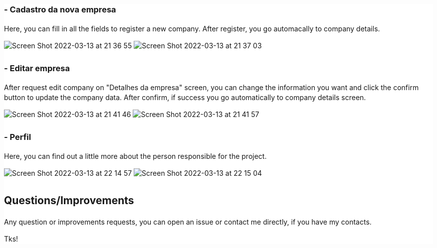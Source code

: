 
### - Cadastro da nova empresa

Here, you can fill in all the fields to register a new company. After register, you go automacally to company details.

<img width="516" alt="Screen Shot 2022-03-13 at 21 36 55" src="https://user-images.githubusercontent.com/41584304/158086716-0f7bc581-edb6-4c74-a667-6f9289074be5.png">   <img width="449" alt="Screen Shot 2022-03-13 at 21 37 03" src="https://user-images.githubusercontent.com/41584304/158086723-fb0e8a09-966d-45ef-815b-494958fa1f95.png">



### - Editar empresa

After request edit company on "Detalhes da empresa" screen, you can change the information you want and click the confirm button to update the company data. After confirm, if success you go automatically to company details screen.

<img width="516" alt="Screen Shot 2022-03-13 at 21 41 46" src="https://user-images.githubusercontent.com/41584304/158087072-143d06e5-a235-42cf-af12-1fbb04d7442d.png">   <img width="449" alt="Screen Shot 2022-03-13 at 21 41 57" src="https://user-images.githubusercontent.com/41584304/158087078-e8510dfc-2c01-44a9-8aaf-96e9ebe9ec69.png">



### - Perfil

Here, you can find out a little more about the person responsible for the project.

<img width="516" alt="Screen Shot 2022-03-13 at 22 14 57" src="https://user-images.githubusercontent.com/41584304/158088894-a2619429-7cab-4162-aa35-750e54dfde85.png">   <img width="449" alt="Screen Shot 2022-03-13 at 22 15 04" src="https://user-images.githubusercontent.com/41584304/158088906-72aee38e-4a14-44d9-b849-fb86ad183dd4.png">



## Questions/Improvements

Any question or improvements requests, you can open an issue or contact me directly, if you have my contacts.


Tks!
